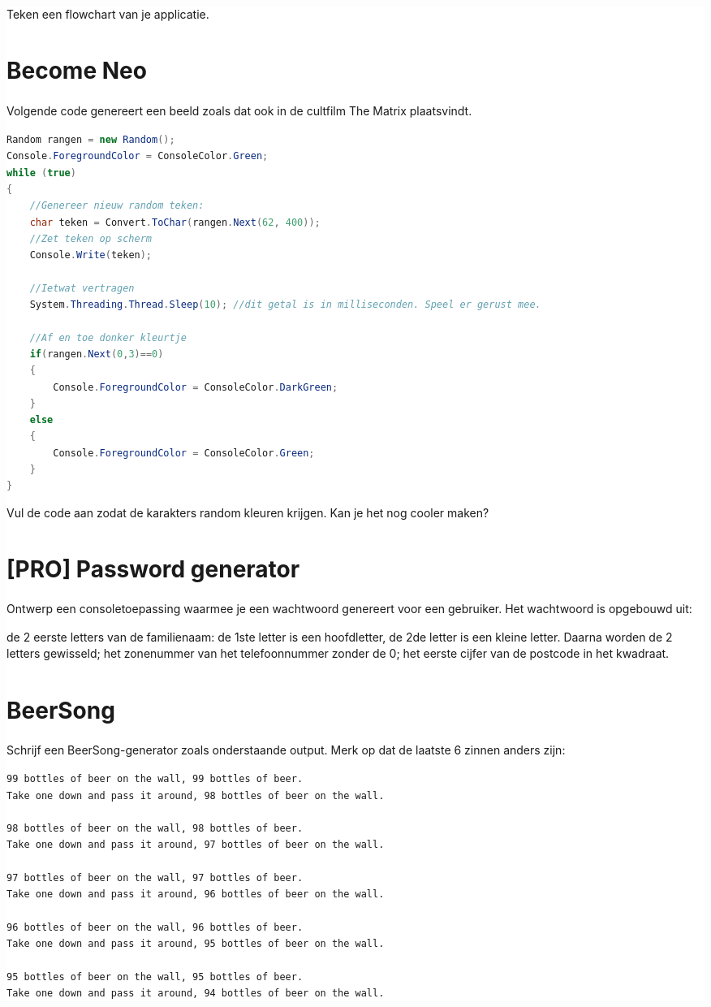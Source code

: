 Teken een flowchart van je applicatie.





# Become Neo
Volgende code genereert een beeld zoals dat ook in de cultfilm The Matrix plaatsvindt. 
```csharp
Random rangen = new Random();
Console.ForegroundColor = ConsoleColor.Green;
while (true)
{
    //Genereer nieuw random teken:
    char teken = Convert.ToChar(rangen.Next(62, 400));
    //Zet teken op scherm
    Console.Write(teken);
    
    //Ietwat vertragen
    System.Threading.Thread.Sleep(10); //dit getal is in milliseconden. Speel er gerust mee.
    
    //Af en toe donker kleurtje
    if(rangen.Next(0,3)==0)
    {
        Console.ForegroundColor = ConsoleColor.DarkGreen;
    }
    else
    {
        Console.ForegroundColor = ConsoleColor.Green;
    }
}
```

Vul de code aan zodat de karakters random kleuren krijgen. Kan je het nog cooler maken?

# [PRO]  Password generator
Ontwerp een consoletoepassing waarmee je een wachtwoord genereert voor een gebruiker. Het wachtwoord is opgebouwd uit:

de 2 eerste letters van de familienaam: de 1ste letter is een hoofdletter, de 2de letter is een kleine letter. 
Daarna worden de 2 letters gewisseld;
het zonenummer van het telefoonnummer zonder de 0;
het eerste cijfer van de postcode in het kwadraat.

# BeerSong
Schrijf een BeerSong-generator zoals onderstaande output. Merk op dat de laatste 6 zinnen anders zijn:

```
99 bottles of beer on the wall, 99 bottles of beer.
Take one down and pass it around, 98 bottles of beer on the wall.

98 bottles of beer on the wall, 98 bottles of beer.
Take one down and pass it around, 97 bottles of beer on the wall.

97 bottles of beer on the wall, 97 bottles of beer.
Take one down and pass it around, 96 bottles of beer on the wall.

96 bottles of beer on the wall, 96 bottles of beer.
Take one down and pass it around, 95 bottles of beer on the wall.

95 bottles of beer on the wall, 95 bottles of beer.
Take one down and pass it around, 94 bottles of beer on the wall.
```